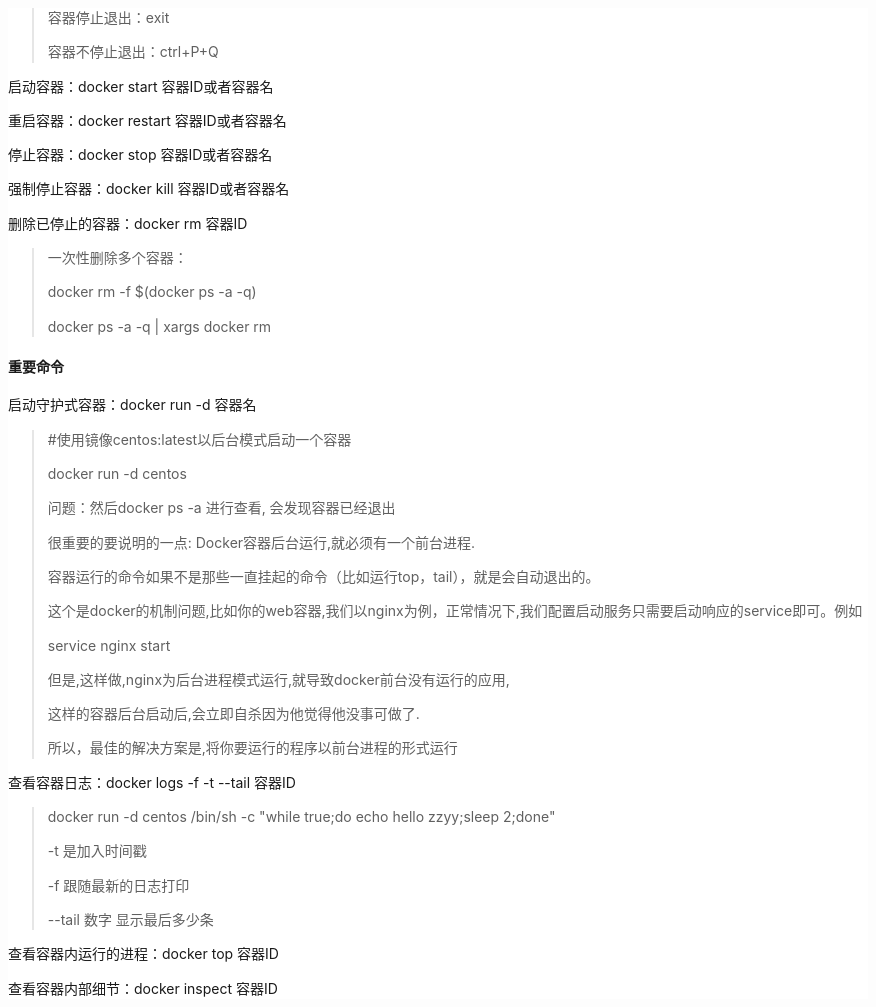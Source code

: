 > 容器停止退出：exit
>
> 容器不停止退出：ctrl+P+Q

启动容器：docker start 容器ID或者容器名

重启容器：docker restart 容器ID或者容器名

停止容器：docker stop 容器ID或者容器名

强制停止容器：docker kill 容器ID或者容器名

删除已停止的容器：docker rm 容器ID

> 一次性删除多个容器：
>
> docker rm -f $(docker ps -a -q)
>
> docker ps -a -q | xargs docker rm

#### 重要命令

启动守护式容器：docker run -d 容器名

> \#使用镜像centos:latest以后台模式启动一个容器
>
> docker run -d centos
>
> 问题：然后docker ps -a 进行查看, 会发现容器已经退出
>
> 很重要的要说明的一点: Docker容器后台运行,就必须有一个前台进程.
>
> 容器运行的命令如果不是那些一直挂起的命令（比如运行top，tail），就是会自动退出的。
>
> 这个是docker的机制问题,比如你的web容器,我们以nginx为例，正常情况下,我们配置启动服务只需要启动响应的service即可。例如
>
> service nginx start
>
> 但是,这样做,nginx为后台进程模式运行,就导致docker前台没有运行的应用,
>
> 这样的容器后台启动后,会立即自杀因为他觉得他没事可做了.
>
> 所以，最佳的解决方案是,将你要运行的程序以前台进程的形式运行

查看容器日志：docker logs -f -t --tail 容器ID

> docker run -d centos /bin/sh -c "while true;do echo hello zzyy;sleep 2;done"
>
> -t 是加入时间戳
>
> -f 跟随最新的日志打印
>
> --tail 数字 显示最后多少条

查看容器内运行的进程：docker top 容器ID

查看容器内部细节：docker inspect 容器ID
